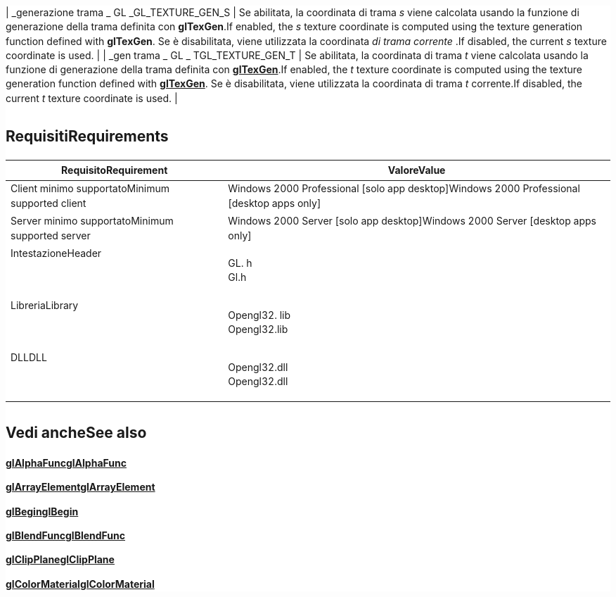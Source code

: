| <span data-ttu-id="70820-272">\_generazione trama \_ GL \_</span><span class="sxs-lookup"><span data-stu-id="70820-272">GL\_TEXTURE\_GEN\_S</span></span>         | <span data-ttu-id="70820-273">Se abilitata, la coordinata di trama *s* viene calcolata usando la funzione di generazione della trama definita con **glTexGen**.</span><span class="sxs-lookup"><span data-stu-id="70820-273">If enabled, the *s* texture coordinate is computed using the texture generation function defined with **glTexGen**.</span></span> <span data-ttu-id="70820-274">Se è disabilitata, viene utilizzata la coordinata *di trama corrente* .</span><span class="sxs-lookup"><span data-stu-id="70820-274">If disabled, the current *s* texture coordinate is used.</span></span>                                                                                |
| <span data-ttu-id="70820-275">\_gen trama \_ GL \_ T</span><span class="sxs-lookup"><span data-stu-id="70820-275">GL\_TEXTURE\_GEN\_T</span></span>         | <span data-ttu-id="70820-276">Se abilitata, la coordinata di trama *t* viene calcolata usando la funzione di generazione della trama definita con [**glTexGen**](gltexgen-functions.md).</span><span class="sxs-lookup"><span data-stu-id="70820-276">If enabled, the *t* texture coordinate is computed using the texture generation function defined with [**glTexGen**](gltexgen-functions.md).</span></span> <span data-ttu-id="70820-277">Se è disabilitata, viene utilizzata la coordinata di trama *t* corrente.</span><span class="sxs-lookup"><span data-stu-id="70820-277">If disabled, the current *t* texture coordinate is used.</span></span>                                                      |



 

## <a name="requirements"></a><span data-ttu-id="70820-278">Requisiti</span><span class="sxs-lookup"><span data-stu-id="70820-278">Requirements</span></span>



| <span data-ttu-id="70820-279">Requisito</span><span class="sxs-lookup"><span data-stu-id="70820-279">Requirement</span></span> | <span data-ttu-id="70820-280">Valore</span><span class="sxs-lookup"><span data-stu-id="70820-280">Value</span></span> |
|-------------------------------------|-----------------------------------------------------------------------------------------|
| <span data-ttu-id="70820-281">Client minimo supportato</span><span class="sxs-lookup"><span data-stu-id="70820-281">Minimum supported client</span></span><br/> | <span data-ttu-id="70820-282">Windows 2000 Professional \[solo app desktop\]</span><span class="sxs-lookup"><span data-stu-id="70820-282">Windows 2000 Professional \[desktop apps only\]</span></span><br/>                              |
| <span data-ttu-id="70820-283">Server minimo supportato</span><span class="sxs-lookup"><span data-stu-id="70820-283">Minimum supported server</span></span><br/> | <span data-ttu-id="70820-284">Windows 2000 Server \[solo app desktop\]</span><span class="sxs-lookup"><span data-stu-id="70820-284">Windows 2000 Server \[desktop apps only\]</span></span><br/>                                    |
| <span data-ttu-id="70820-285">Intestazione</span><span class="sxs-lookup"><span data-stu-id="70820-285">Header</span></span><br/>                   | <dl> <span data-ttu-id="70820-286"><dt>GL. h</dt></span><span class="sxs-lookup"><span data-stu-id="70820-286"><dt>Gl.h</dt></span></span> </dl>         |
| <span data-ttu-id="70820-287">Libreria</span><span class="sxs-lookup"><span data-stu-id="70820-287">Library</span></span><br/>                  | <dl> <span data-ttu-id="70820-288"><dt>Opengl32. lib</dt></span><span class="sxs-lookup"><span data-stu-id="70820-288"><dt>Opengl32.lib</dt></span></span> </dl> |
| <span data-ttu-id="70820-289">DLL</span><span class="sxs-lookup"><span data-stu-id="70820-289">DLL</span></span><br/>                      | <dl> <span data-ttu-id="70820-290"><dt>Opengl32.dll</dt></span><span class="sxs-lookup"><span data-stu-id="70820-290"><dt>Opengl32.dll</dt></span></span> </dl> |



## <a name="see-also"></a><span data-ttu-id="70820-291">Vedi anche</span><span class="sxs-lookup"><span data-stu-id="70820-291">See also</span></span>

<dl> <dt>

[<span data-ttu-id="70820-292">**glAlphaFunc**</span><span class="sxs-lookup"><span data-stu-id="70820-292">**glAlphaFunc**</span></span>](glalphafunc.md)
</dt> <dt>

[<span data-ttu-id="70820-293">**glArrayElement**</span><span class="sxs-lookup"><span data-stu-id="70820-293">**glArrayElement**</span></span>](glarrayelement.md)
</dt> <dt>

[<span data-ttu-id="70820-294">**glBegin**</span><span class="sxs-lookup"><span data-stu-id="70820-294">**glBegin**</span></span>](glbegin.md)
</dt> <dt>

[<span data-ttu-id="70820-295">**glBlendFunc**</span><span class="sxs-lookup"><span data-stu-id="70820-295">**glBlendFunc**</span></span>](glblendfunc.md)
</dt> <dt>

[<span data-ttu-id="70820-296">**glClipPlane**</span><span class="sxs-lookup"><span data-stu-id="70820-296">**glClipPlane**</span></span>](glclipplane.md)
</dt> <dt>

[<span data-ttu-id="70820-297">**glColorMaterial**</span><span class="sxs-lookup"><span data-stu-id="70820-297">**glColorMaterial**</span></span>](glcolormaterial.md)
</dt> <dt>
